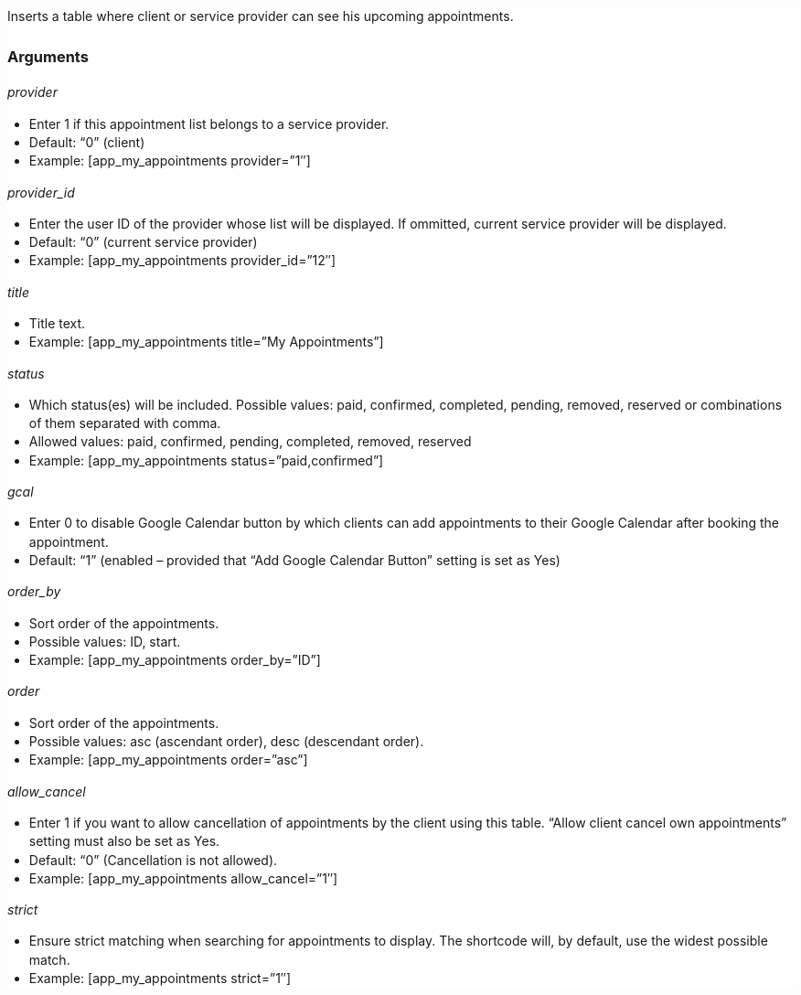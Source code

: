 Inserts a table where client or service provider can see his upcoming appointments.

### Arguments

_provider_

*   Enter 1 if this appointment list belongs to a service provider.
*   Default: “0” (client)
*   Example: [app_my_appointments provider=”1″]

_provider_id_

*   Enter the user ID of the provider whose list will be displayed. If ommitted, current service provider will be displayed.
*   Default: “0” (current service provider)
*   Example: [app_my_appointments provider_id=”12″]

_title_

*   Title text.
*   Example: [app_my_appointments title=”My Appointments”]

_status_

*   Which status(es) will be included. Possible values: paid, confirmed, completed, pending, removed, reserved or combinations of them separated with comma.
*   Allowed values: paid, confirmed, pending, completed, removed, reserved
*   Example: [app_my_appointments status=”paid,confirmed”]

_gcal_

*   Enter 0 to disable Google Calendar button by which clients can add appointments to their Google Calendar after booking the appointment.
*   Default: “1” (enabled – provided that “Add Google Calendar Button” setting is set as Yes)

_order_by_

*   Sort order of the appointments.
*   Possible values: ID, start.
*   Example: [app_my_appointments order_by=”ID”]

_order_

*   Sort order of the appointments.
*   Possible values: asc (ascendant order), desc (descendant order).
*   Example: [app_my_appointments order=”asc”]

_allow_cancel_

*   Enter 1 if you want to allow cancellation of appointments by the client using this table. “Allow client cancel own appointments” setting must also be set as Yes.
*   Default: “0” (Cancellation is not allowed).
*   Example: [app_my_appointments allow_cancel=”1″]

_strict_

*   Ensure strict matching when searching for appointments to display. The shortcode will, by default, use the widest possible match.
*   Example: [app_my_appointments strict=”1″]
